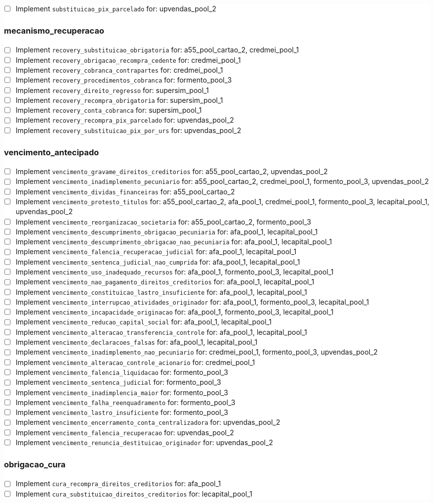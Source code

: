 - [ ] Implement `substituicao_pix_parcelado` for: upvendas_pool_2
### mecanismo_recuperacao
- [ ] Implement `recovery_substituicao_obrigatoria` for: a55_pool_cartao_2, credmei_pool_1
- [ ] Implement `recovery_obrigacao_recompra_cedente` for: credmei_pool_1
- [ ] Implement `recovery_cobranca_contrapartes` for: credmei_pool_1
- [ ] Implement `recovery_procedimentos_cobranca` for: formento_pool_3
- [ ] Implement `recovery_direito_regresso` for: supersim_pool_1
- [ ] Implement `recovery_recompra_obrigatoria` for: supersim_pool_1
- [ ] Implement `recovery_conta_cobranca` for: supersim_pool_1
- [ ] Implement `recovery_recompra_pix_parcelado` for: upvendas_pool_2
- [ ] Implement `recovery_substituicao_pix_por_urs` for: upvendas_pool_2
### vencimento_antecipado
- [ ] Implement `vencimento_gravame_direitos_creditorios` for: a55_pool_cartao_2, upvendas_pool_2
- [ ] Implement `vencimento_inadimplemento_pecuniario` for: a55_pool_cartao_2, credmei_pool_1, formento_pool_3, upvendas_pool_2
- [ ] Implement `vencimento_dividas_financeiras` for: a55_pool_cartao_2
- [ ] Implement `vencimento_protesto_titulos` for: a55_pool_cartao_2, afa_pool_1, credmei_pool_1, formento_pool_3, lecapital_pool_1, upvendas_pool_2
- [ ] Implement `vencimento_reorganizacao_societaria` for: a55_pool_cartao_2, formento_pool_3
- [ ] Implement `vencimento_descumprimento_obrigacao_pecuniaria` for: afa_pool_1, lecapital_pool_1
- [ ] Implement `vencimento_descumprimento_obrigacao_nao_pecuniaria` for: afa_pool_1, lecapital_pool_1
- [ ] Implement `vencimento_falencia_recuperacao_judicial` for: afa_pool_1, lecapital_pool_1
- [ ] Implement `vencimento_sentenca_judicial_nao_cumprida` for: afa_pool_1, lecapital_pool_1
- [ ] Implement `vencimento_uso_inadequado_recursos` for: afa_pool_1, formento_pool_3, lecapital_pool_1
- [ ] Implement `vencimento_nao_pagamento_direitos_creditorios` for: afa_pool_1, lecapital_pool_1
- [ ] Implement `vencimento_constituicao_lastro_insuficiente` for: afa_pool_1, lecapital_pool_1
- [ ] Implement `vencimento_interrupcao_atividades_originador` for: afa_pool_1, formento_pool_3, lecapital_pool_1
- [ ] Implement `vencimento_incapacidade_originacao` for: afa_pool_1, formento_pool_3, lecapital_pool_1
- [ ] Implement `vencimento_reducao_capital_social` for: afa_pool_1, lecapital_pool_1
- [ ] Implement `vencimento_alteracao_transferencia_controle` for: afa_pool_1, lecapital_pool_1
- [ ] Implement `vencimento_declaracoes_falsas` for: afa_pool_1, lecapital_pool_1
- [ ] Implement `vencimento_inadimplemento_nao_pecuniario` for: credmei_pool_1, formento_pool_3, upvendas_pool_2
- [ ] Implement `vencimento_alteracao_controle_acionario` for: credmei_pool_1
- [ ] Implement `vencimento_falencia_liquidacao` for: formento_pool_3
- [ ] Implement `vencimento_sentenca_judicial` for: formento_pool_3
- [ ] Implement `vencimento_inadimplencia_maior` for: formento_pool_3
- [ ] Implement `vencimento_falha_reenquadramento` for: formento_pool_3
- [ ] Implement `vencimento_lastro_insuficiente` for: formento_pool_3
- [ ] Implement `vencimento_encerramento_conta_centralizadora` for: upvendas_pool_2
- [ ] Implement `vencimento_falencia_recuperacao` for: upvendas_pool_2
- [ ] Implement `vencimento_renuncia_destituicao_originador` for: upvendas_pool_2
### obrigacao_cura
- [ ] Implement `cura_recompra_direitos_creditorios` for: afa_pool_1
- [ ] Implement `cura_substituicao_direitos_creditorios` for: lecapital_pool_1